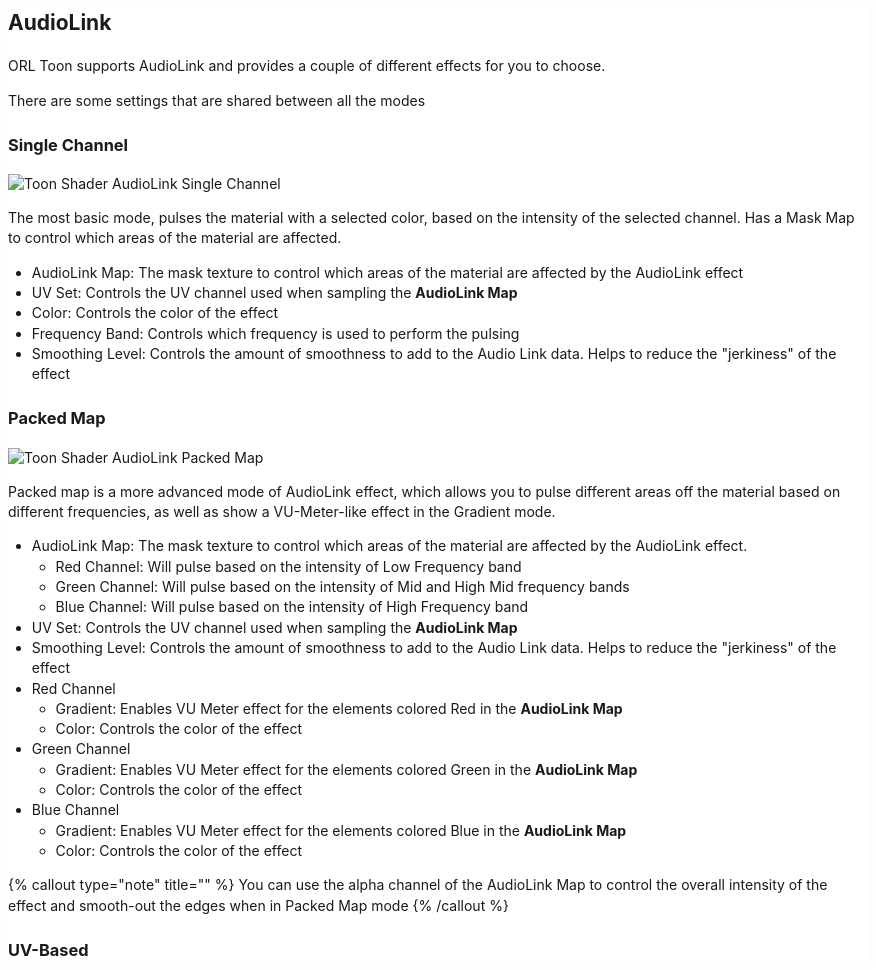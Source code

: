 ## AudioLink

ORL Toon supports AudioLink and provides a couple of different effects for you to choose.

There are some settings that are shared between all the modes

### Single Channel

![Toon Shader AudioLink Single Channel](/img/docs/toon/toon-audiolink-single-channel.png "Toon Shader AudioLink Single Channel")

The most basic mode, pulses the material with a selected color, based on the intensity of the selected channel. Has a Mask Map to control which areas of the material are affected.

- AudioLink Map: The mask texture to control which areas of the material are affected by the AudioLink effect
- UV Set: Controls the UV channel used when sampling the **AudioLink Map**
- Color: Controls the color of the effect
- Frequency Band: Controls which frequency is used to perform the pulsing
- Smoothing Level: Controls the amount of smoothness to add to the Audio Link data. Helps to reduce the "jerkiness" of the effect

### Packed Map

![Toon Shader AudioLink Packed Map](/img/docs/toon/toon-audiolink-packed-map.png "Toon Shader AudioLink Packed Map")

Packed map is a more advanced mode of AudioLink effect, which allows you to pulse different areas off the material based on different frequencies, as well as show a VU-Meter-like effect in the Gradient mode.

- AudioLink Map: The mask texture to control which areas of the material are affected by the AudioLink effect.
  - Red Channel: Will pulse based on the intensity of Low Frequency band
  - Green Channel: Will pulse based on the intensity of Mid and High Mid frequency bands
  - Blue Channel: Will pulse based on the intensity of High Frequency band
- UV Set: Controls the UV channel used when sampling the **AudioLink Map**
- Smoothing Level: Controls the amount of smoothness to add to the Audio Link data. Helps to reduce the "jerkiness" of the effect
- Red Channel
  - Gradient: Enables VU Meter effect for the elements colored Red in the **AudioLink Map**
  - Color: Controls the color of the effect
- Green Channel
  - Gradient: Enables VU Meter effect for the elements colored Green in the **AudioLink Map**
  - Color: Controls the color of the effect
- Blue Channel
  - Gradient: Enables VU Meter effect for the elements colored Blue in the **AudioLink Map**
  - Color: Controls the color of the effect

{% callout type="note" title="" %}
You can use the alpha channel of the AudioLink Map to control the overall intensity of the effect and smooth-out the edges when in Packed Map mode
{% /callout %}

### UV-Based
